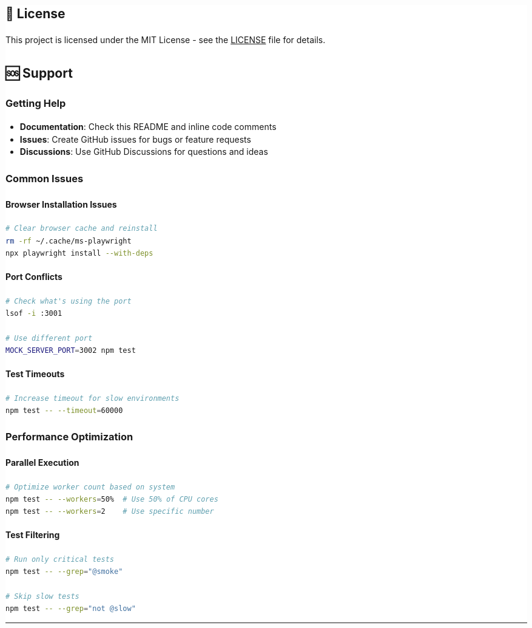 ## 📄 License

This project is licensed under the MIT License - see the [LICENSE](LICENSE) file for details.

## 🆘 Support

### Getting Help
- **Documentation**: Check this README and inline code comments
- **Issues**: Create GitHub issues for bugs or feature requests
- **Discussions**: Use GitHub Discussions for questions and ideas

### Common Issues

#### Browser Installation Issues
```bash
# Clear browser cache and reinstall
rm -rf ~/.cache/ms-playwright
npx playwright install --with-deps
```

#### Port Conflicts
```bash
# Check what's using the port
lsof -i :3001

# Use different port
MOCK_SERVER_PORT=3002 npm test
```

#### Test Timeouts
```bash
# Increase timeout for slow environments
npm test -- --timeout=60000
```

### Performance Optimization

#### Parallel Execution
```bash
# Optimize worker count based on system
npm test -- --workers=50%  # Use 50% of CPU cores
npm test -- --workers=2    # Use specific number
```

#### Test Filtering
```bash
# Run only critical tests
npm test -- --grep="@smoke"

# Skip slow tests
npm test -- --grep="not @slow"
```

---
